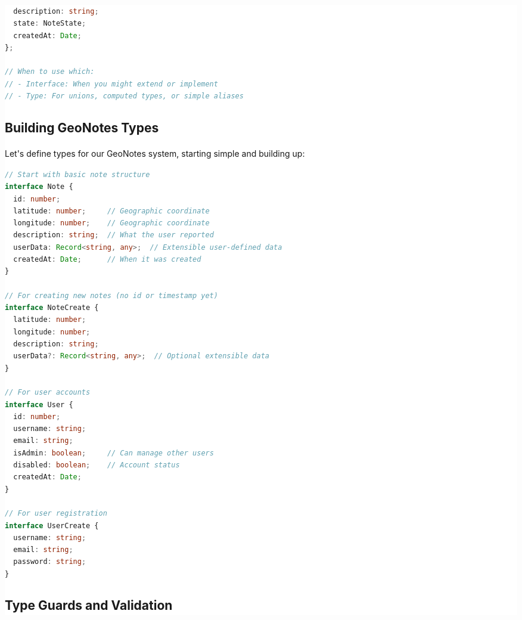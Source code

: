 ```typescript
  description: string;
  state: NoteState;
  createdAt: Date;
};

// When to use which:
// - Interface: When you might extend or implement
// - Type: For unions, computed types, or simple aliases
```

## Building GeoNotes Types

Let's define types for our GeoNotes system, starting simple and building up:

```typescript
// Start with basic note structure
interface Note {
  id: number;
  latitude: number;     // Geographic coordinate
  longitude: number;    // Geographic coordinate  
  description: string;  // What the user reported
  userData: Record<string, any>;  // Extensible user-defined data
  createdAt: Date;      // When it was created
}

// For creating new notes (no id or timestamp yet)
interface NoteCreate {
  latitude: number;
  longitude: number;
  description: string;
  userData?: Record<string, any>;  // Optional extensible data
}

// For user accounts
interface User {
  id: number;
  username: string;
  email: string;
  isAdmin: boolean;     // Can manage other users
  disabled: boolean;    // Account status
  createdAt: Date;
}

// For user registration
interface UserCreate {
  username: string;
  email: string;
  password: string;
}
```

## Type Guards and Validation
